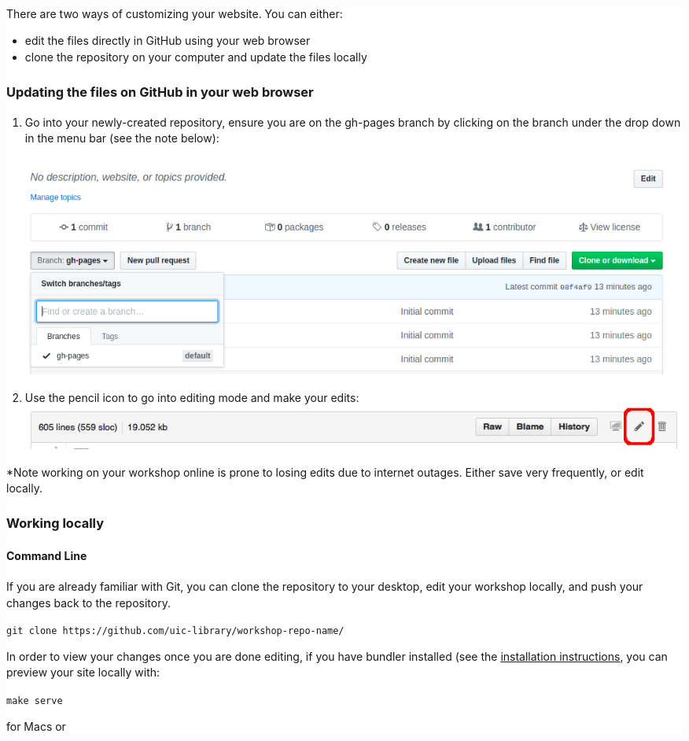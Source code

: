 There are two ways of customizing your website. You can either:

- edit the files directly in GitHub using your web browser
- clone the repository on your computer and update the files locally

### Updating the files on GitHub in your web browser

1.  Go into your newly-created repository, ensure you are on the gh-pages branch by clicking on the branch under the drop
    down in the menu bar (see the note below):

    ![screenshot of this repository's GitHub page showing the "Branch" dropdown menu expanded with the "gh-pages" branch selected](../fig/select-gh-pages-branch.png?raw=true)
2. Use the pencil icon to go into editing mode and make your edits:
    ![screenshot showing the edit icon in GitHub Pages](../fig/edit-index-file-menu-bar.png)

\*Note working on your workshop online is prone to losing edits due to internet outages. Either save very frequently, or edit locally.

### Working locally

#### Command Line

If you are already familiar with Git, you can clone the repository to your desktop, edit your workshop locally, and push your changes back to the repository.

```shell
git clone https://github.com/uic-library/workshop-repo-name/
```

In order to view your changes once you are done editing, if you have bundler installed (see the
[installation instructions](https://docs.github.com/en/pages/setting-up-a-github-pages-site-with-jekyll/testing-your-github-pages-site-locally-with-jekyll), you can preview your site locally with:

```shell
make serve
```
for Macs or 
